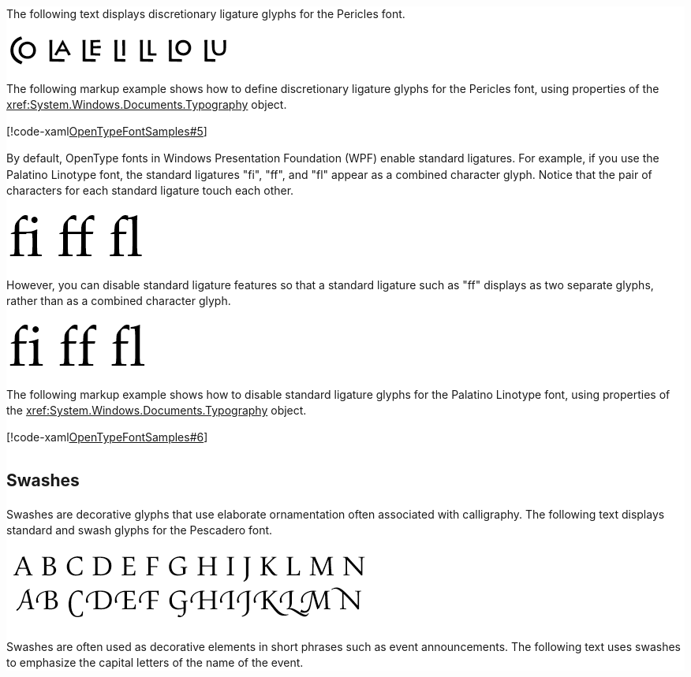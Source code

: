 The following text displays discretionary ligature glyphs for the Pericles font.  
  
![Text using OpenType discretionary ligatures](./media/opentype-font-features/opentype-discretionary-ligatures.gif "Text using OpenType discretionary ligatures")  
  
The following markup example shows how to define discretionary ligature glyphs for the Pericles font, using properties of the <xref:System.Windows.Documents.Typography> object.  
  
[!code-xaml[OpenTypeFontSamples#5](~/samples/snippets/csharp/VS_Snippets_Wpf/OpenTypeFontSamples/CS/PageOne.xaml#5)]  
  
By default, OpenType fonts in Windows Presentation Foundation (WPF) enable standard ligatures. For example, if you use the Palatino Linotype font, the standard ligatures "fi", "ff", and "fl" appear as a combined character glyph. Notice that the pair of characters for each standard ligature touch each other.  
  
![Text using OpenType standard ligatures with Palatino Linotype](./media/opentype-font-features/opentype-standard-ligatures-palatino.gif "Text using OpenType standard ligatures with Palatino Linotype")

However, you can disable standard ligature features so that a standard ligature such as "ff" displays as two separate glyphs, rather than as a combined character glyph.  
  
![Text using disabled OpenType standard ligatures](./media/opentype-font-features/disabled-opentype-standard-ligatures.gif "Text using disabled OpenType standard ligatures")  

The following markup example shows how to disable standard ligature glyphs for the Palatino Linotype font, using properties of the <xref:System.Windows.Documents.Typography> object.  
  
[!code-xaml[OpenTypeFontSamples#6](~/samples/snippets/csharp/VS_Snippets_Wpf/OpenTypeFontSamples/CS/PageOne.xaml#6)]  
  
<a name="swashes"></a>

## Swashes  

Swashes are decorative glyphs that use elaborate ornamentation often associated with calligraphy. The following text displays standard and swash glyphs for the Pescadero font.  
  
![Text using OpenType standard and swash glyphs](./media/opentype-font-features/opentype-standard-swash-glyphs.gif "Text using OpenType standard and swash glyphs")  

Swashes are often used as decorative elements in short phrases such as event announcements. The following text uses swashes to emphasize the capital letters of the name of the event.  
  